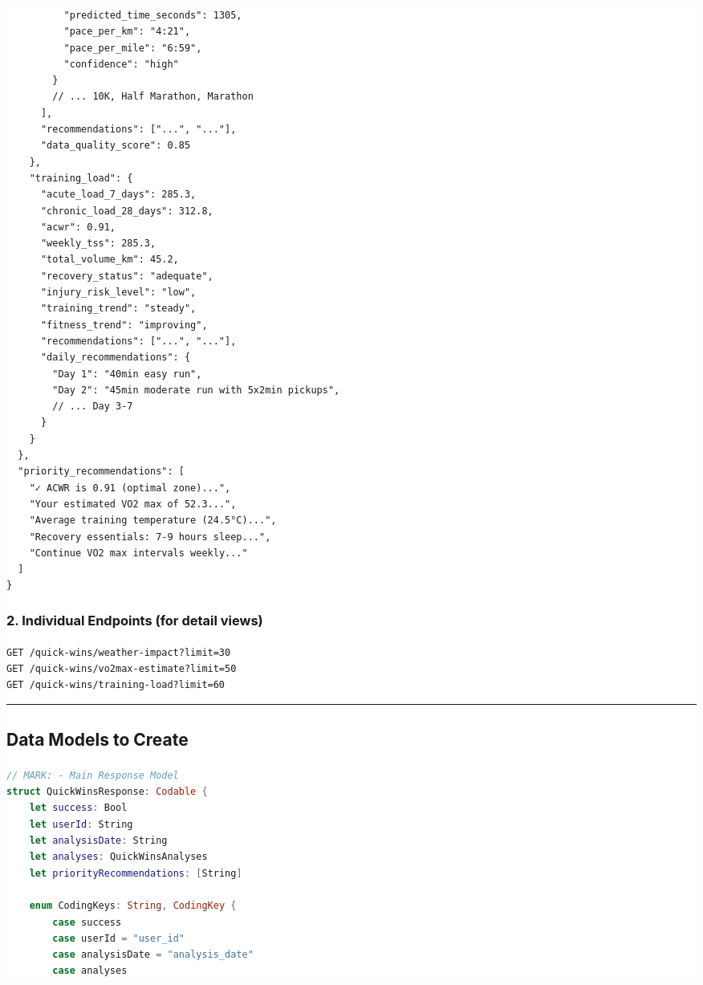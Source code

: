 ```
          "predicted_time_seconds": 1305,
          "pace_per_km": "4:21",
          "pace_per_mile": "6:59",
          "confidence": "high"
        }
        // ... 10K, Half Marathon, Marathon
      ],
      "recommendations": ["...", "..."],
      "data_quality_score": 0.85
    },
    "training_load": {
      "acute_load_7_days": 285.3,
      "chronic_load_28_days": 312.8,
      "acwr": 0.91,
      "weekly_tss": 285.3,
      "total_volume_km": 45.2,
      "recovery_status": "adequate",
      "injury_risk_level": "low",
      "training_trend": "steady",
      "fitness_trend": "improving",
      "recommendations": ["...", "..."],
      "daily_recommendations": {
        "Day 1": "40min easy run",
        "Day 2": "45min moderate run with 5x2min pickups",
        // ... Day 3-7
      }
    }
  },
  "priority_recommendations": [
    "✓ ACWR is 0.91 (optimal zone)...",
    "Your estimated VO2 max of 52.3...",
    "Average training temperature (24.5°C)...",
    "Recovery essentials: 7-9 hours sleep...",
    "Continue VO2 max intervals weekly..."
  ]
}
```

### 2. Individual Endpoints (for detail views)
```
GET /quick-wins/weather-impact?limit=30
GET /quick-wins/vo2max-estimate?limit=50
GET /quick-wins/training-load?limit=60
```

---

## Data Models to Create

```swift
// MARK: - Main Response Model
struct QuickWinsResponse: Codable {
    let success: Bool
    let userId: String
    let analysisDate: String
    let analyses: QuickWinsAnalyses
    let priorityRecommendations: [String]

    enum CodingKeys: String, CodingKey {
        case success
        case userId = "user_id"
        case analysisDate = "analysis_date"
        case analyses
```